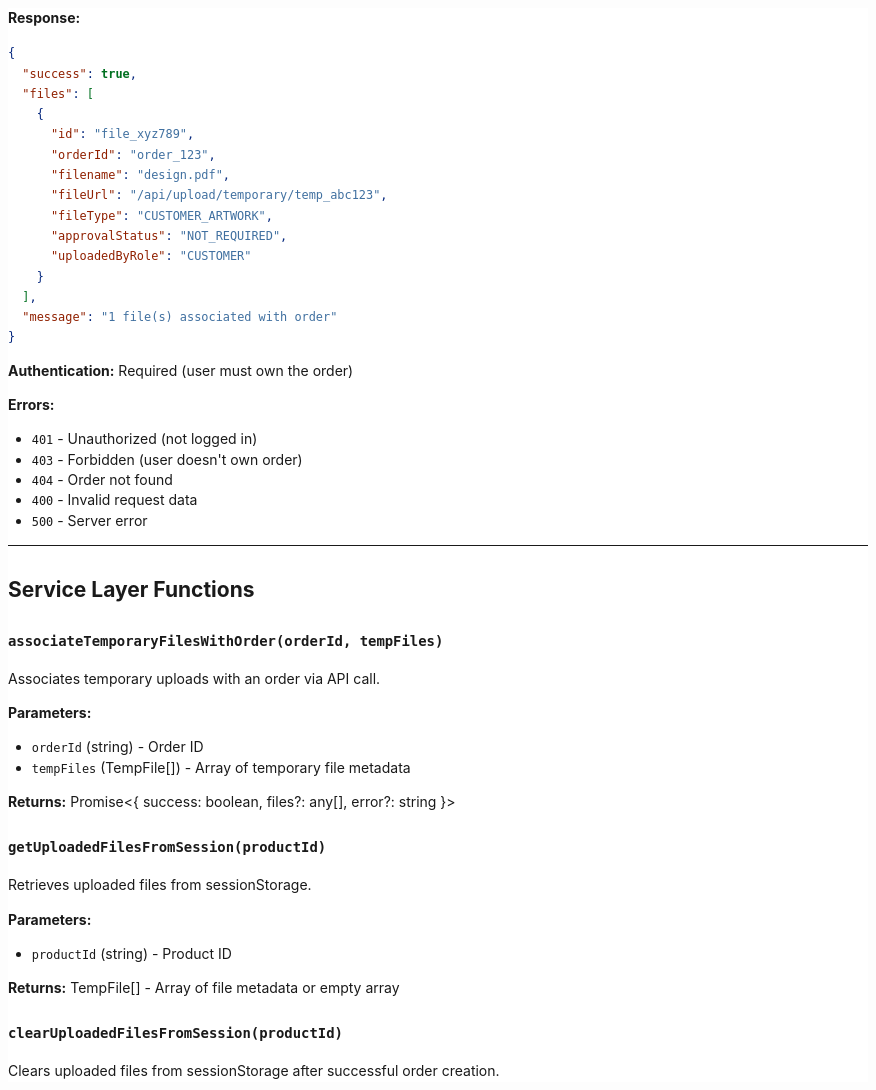 **Response:**
```json
{
  "success": true,
  "files": [
    {
      "id": "file_xyz789",
      "orderId": "order_123",
      "filename": "design.pdf",
      "fileUrl": "/api/upload/temporary/temp_abc123",
      "fileType": "CUSTOMER_ARTWORK",
      "approvalStatus": "NOT_REQUIRED",
      "uploadedByRole": "CUSTOMER"
    }
  ],
  "message": "1 file(s) associated with order"
}
```

**Authentication:** Required (user must own the order)

**Errors:**
- `401` - Unauthorized (not logged in)
- `403` - Forbidden (user doesn't own order)
- `404` - Order not found
- `400` - Invalid request data
- `500` - Server error

---

## Service Layer Functions

### `associateTemporaryFilesWithOrder(orderId, tempFiles)`

Associates temporary uploads with an order via API call.

**Parameters:**
- `orderId` (string) - Order ID
- `tempFiles` (TempFile[]) - Array of temporary file metadata

**Returns:** Promise<{ success: boolean, files?: any[], error?: string }>

### `getUploadedFilesFromSession(productId)`

Retrieves uploaded files from sessionStorage.

**Parameters:**
- `productId` (string) - Product ID

**Returns:** TempFile[] - Array of file metadata or empty array

### `clearUploadedFilesFromSession(productId)`

Clears uploaded files from sessionStorage after successful order creation.

